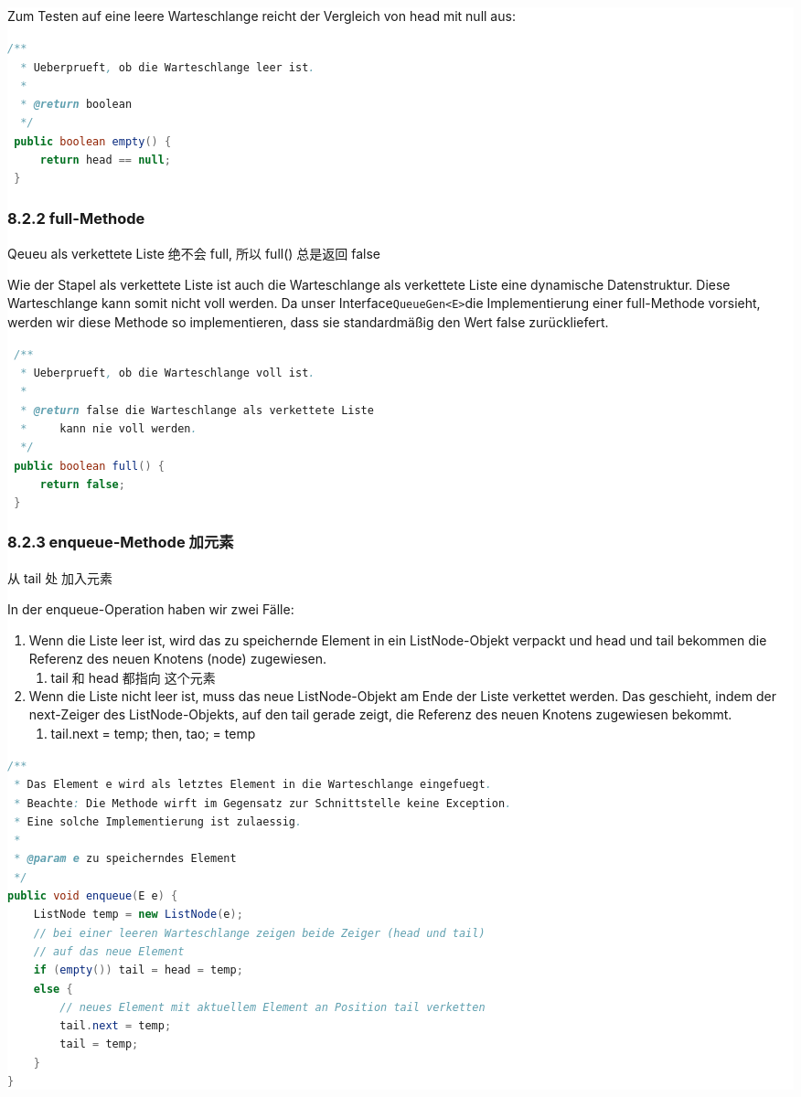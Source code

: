 Zum Testen auf eine leere Warteschlange reicht der Vergleich von head mit null aus:
```java
/**
  * Ueberprueft, ob die Warteschlange leer ist.
  *
  * @return boolean
  */
 public boolean empty() {
     return head == null;
 }
```


### 8.2.2 full-Methode

Qeueu als verkettete Liste  绝不会 full, 所以 full() 总是返回 false

Wie der Stapel als verkettete Liste ist auch die Warteschlange als verkettete Liste eine dynamische Datenstruktur. Diese Warteschlange kann somit nicht voll werden. Da unser Interface` QueueGen<E> `die Implementierung einer full-Methode vorsieht, werden wir diese Methode so implementieren, dass sie standardmäßig den Wert false zurückliefert.

```java
 /**
  * Ueberprueft, ob die Warteschlange voll ist.
  *
  * @return false die Warteschlange als verkettete Liste
  *     kann nie voll werden.
  */
 public boolean full() {
     return false;
 }
```

### 8.2.3 enqueue-Methode 加元素

从 tail 处 加入元素 

In der enqueue-Operation haben wir zwei Fälle:
1. Wenn die Liste leer ist, wird das zu speichernde Element in ein ListNode-Objekt verpackt und head und tail bekommen die Referenz des neuen Knotens (node) zugewiesen.
	1. tail 和 head 都指向 这个元素
2. Wenn die Liste nicht leer ist, muss das neue ListNode-Objekt am Ende der Liste verkettet werden. Das geschieht, indem der next-Zeiger des ListNode-Objekts, auf den tail gerade zeigt, die Referenz des neuen Knotens zugewiesen bekommt. 
	1. tail.next = temp; then,   tao; = temp 


```java
/**
 * Das Element e wird als letztes Element in die Warteschlange eingefuegt.
 * Beachte: Die Methode wirft im Gegensatz zur Schnittstelle keine Exception.
 * Eine solche Implementierung ist zulaessig.
 *
 * @param e zu speicherndes Element
 */
public void enqueue(E e) {
    ListNode temp = new ListNode(e);
    // bei einer leeren Warteschlange zeigen beide Zeiger (head und tail) 
    // auf das neue Element
    if (empty()) tail = head = temp;
    else {
        // neues Element mit aktuellem Element an Position tail verketten
        tail.next = temp;
        tail = temp;
    }
}
```